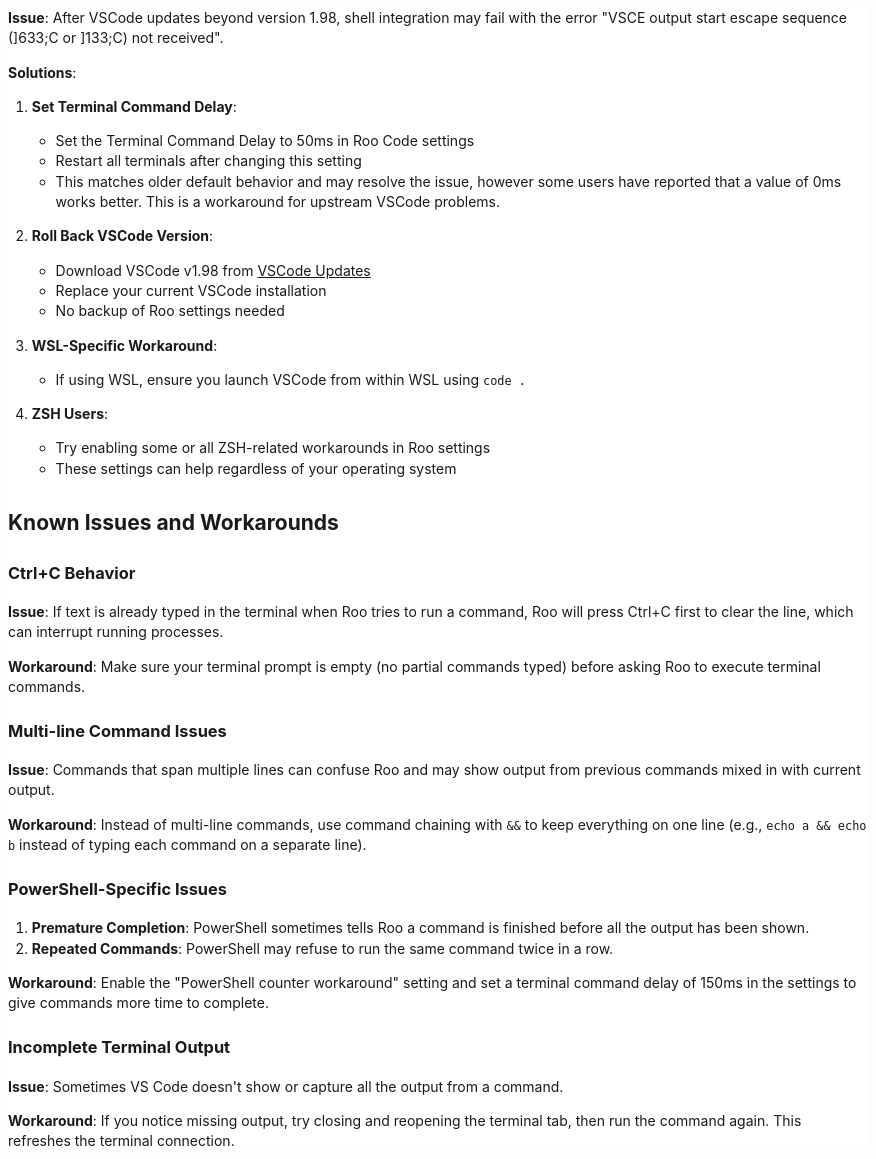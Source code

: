 **Issue**: After VSCode updates beyond version 1.98, shell integration may fail with the error "VSCE output start escape sequence (]633;C or ]133;C) not received".

**Solutions**:
1. **Set Terminal Command Delay**:
   - Set the Terminal Command Delay to 50ms in Roo Code settings
   - Restart all terminals after changing this setting
   - This matches older default behavior and may resolve the issue, however some users have reported that a value of 0ms works better. This is a workaround for upstream VSCode problems.

2. **Roll Back VSCode Version**:
   - Download VSCode v1.98 from [VSCode Updates](https://code.visualstudio.com/updates/v1_98)
   - Replace your current VSCode installation
   - No backup of Roo settings needed

3. **WSL-Specific Workaround**:
   - If using WSL, ensure you launch VSCode from within WSL using `code .`

4. **ZSH Users**:
   - Try enabling some or all ZSH-related workarounds in Roo settings
   - These settings can help regardless of your operating system

## Known Issues and Workarounds

### Ctrl+C Behavior

**Issue**: If text is already typed in the terminal when Roo tries to run a command, Roo will press Ctrl+C first to clear the line, which can interrupt running processes.

**Workaround**: Make sure your terminal prompt is empty (no partial commands typed) before asking Roo to execute terminal commands.

### Multi-line Command Issues

**Issue**: Commands that span multiple lines can confuse Roo and may show output from previous commands mixed in with current output.

**Workaround**: Instead of multi-line commands, use command chaining with `&&` to keep everything on one line (e.g., `echo a && echo b` instead of typing each command on a separate line).

### PowerShell-Specific Issues

1. **Premature Completion**: PowerShell sometimes tells Roo a command is finished before all the output has been shown.
2. **Repeated Commands**: PowerShell may refuse to run the same command twice in a row.

**Workaround**: Enable the "PowerShell counter workaround" setting and set a terminal command delay of 150ms in the settings to give commands more time to complete.

### Incomplete Terminal Output

**Issue**: Sometimes VS Code doesn't show or capture all the output from a command.

**Workaround**: If you notice missing output, try closing and reopening the terminal tab, then run the command again. This refreshes the terminal connection.
